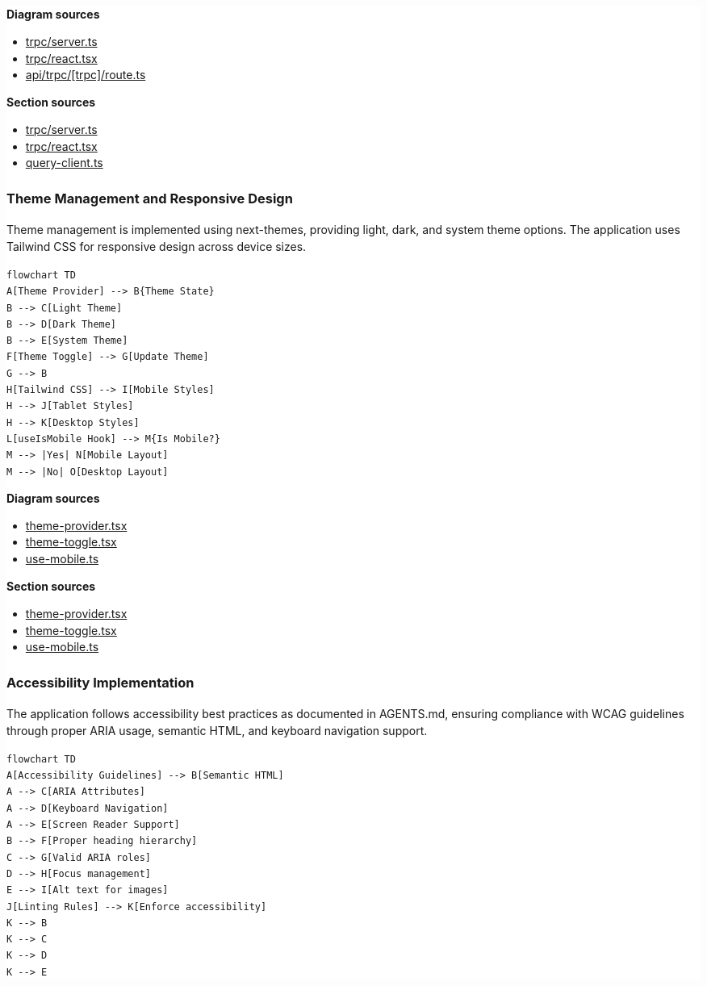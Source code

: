 **Diagram sources**
- [trpc/server.ts](file://src/trpc/server.ts)
- [trpc/react.tsx](file://src/trpc/react.tsx)
- [api/trpc/[trpc]/route.ts](file://src/app/api/trpc/[trpc]/route.ts)

**Section sources**
- [trpc/server.ts](file://src/trpc/server.ts#L1-L30)
- [trpc/react.tsx](file://src/trpc/react.tsx#L1-L45)
- [query-client.ts](file://src/trpc/query-client.ts#L1-L25)

### Theme Management and Responsive Design

Theme management is implemented using next-themes, providing light, dark, and system theme options. The application uses Tailwind CSS for responsive design across device sizes.

```mermaid
flowchart TD
A[Theme Provider] --> B{Theme State}
B --> C[Light Theme]
B --> D[Dark Theme]
B --> E[System Theme]
F[Theme Toggle] --> G[Update Theme]
G --> B
H[Tailwind CSS] --> I[Mobile Styles]
H --> J[Tablet Styles]
H --> K[Desktop Styles]
L[useIsMobile Hook] --> M{Is Mobile?}
M --> |Yes| N[Mobile Layout]
M --> |No| O[Desktop Layout]
```

**Diagram sources**
- [theme-provider.tsx](file://src/components/providers/theme-provider.tsx)
- [theme-toggle.tsx](file://src/components/layout/header/theme-toggle.tsx)
- [use-mobile.ts](file://src/hooks/use-mobile.ts)

**Section sources**
- [theme-provider.tsx](file://src/components/providers/theme-provider.tsx#L1-L12)
- [theme-toggle.tsx](file://src/components/layout/header/theme-toggle.tsx#L1-L70)
- [use-mobile.ts](file://src/hooks/use-mobile.ts#L1-L5)

### Accessibility Implementation

The application follows accessibility best practices as documented in AGENTS.md, ensuring compliance with WCAG guidelines through proper ARIA usage, semantic HTML, and keyboard navigation support.

```mermaid
flowchart TD
A[Accessibility Guidelines] --> B[Semantic HTML]
A --> C[ARIA Attributes]
A --> D[Keyboard Navigation]
A --> E[Screen Reader Support]
B --> F[Proper heading hierarchy]
C --> G[Valid ARIA roles]
D --> H[Focus management]
E --> I[Alt text for images]
J[Linting Rules] --> K[Enforce accessibility]
K --> B
K --> C
K --> D
K --> E
```
